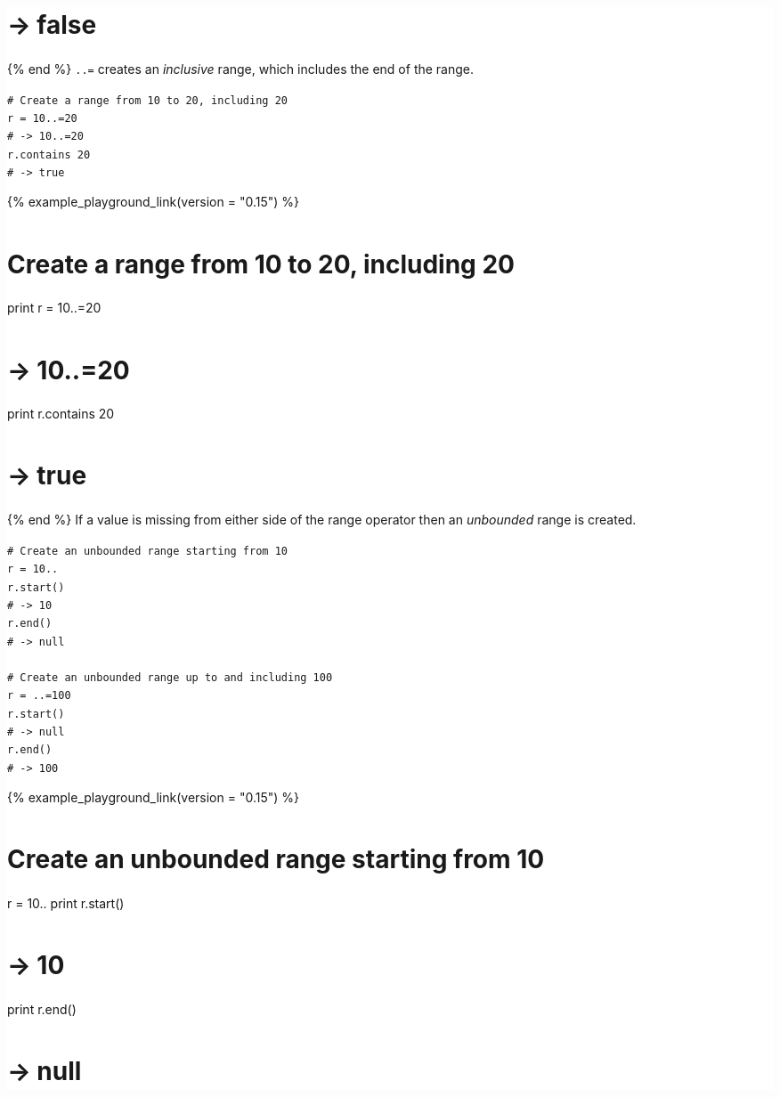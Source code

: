 # -> false

{% end %}
`..=` creates an *inclusive* range, which includes the end of the range.

````koto
# Create a range from 10 to 20, including 20
r = 10..=20
# -> 10..=20
r.contains 20
# -> true
````

{% example_playground_link(version = "0.15") %}
# Create a range from 10 to 20, including 20
print r = 10..=20
# -> 10..=20
print r.contains 20
# -> true

{% end %}
If a value is missing from either side of the range operator then an *unbounded*
range is created.

````koto
# Create an unbounded range starting from 10
r = 10..
r.start()
# -> 10
r.end()
# -> null

# Create an unbounded range up to and including 100
r = ..=100
r.start()
# -> null
r.end()
# -> 100
````

{% example_playground_link(version = "0.15") %}
# Create an unbounded range starting from 10
r = 10..
print r.start()
# -> 10
print r.end()
# -> null
